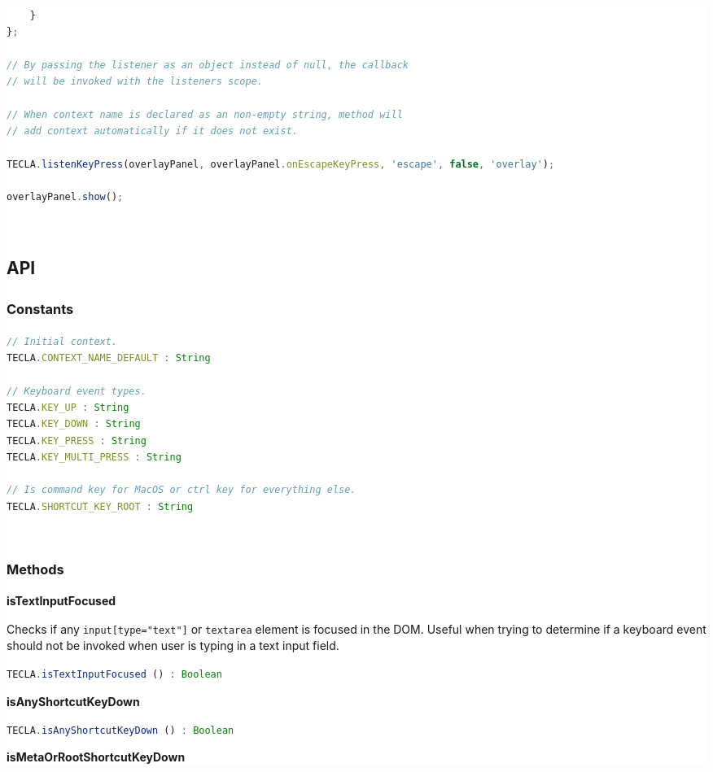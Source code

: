 ```js
    }
};

// By passing the listener as an object instead of null, the callback
// will be invoked with the listeners scope.

// When context name is declared as an non-empty string, method will
// add context automatically if it does not exist.

TECLA.listenKeyPress(overlayPanel, overlayPanel.onEscapeKeyPress, 'escape', false, 'overlay');

overlayPanel.show();
```

&nbsp;

## API

### Constants

```js
// Initial context.
TECLA.CONTEXT_NAME_DEFAULT : String

// Keyboard event types.
TECLA.KEY_UP : String
TECLA.KEY_DOWN : String
TECLA.KEY_PRESS : String
TECLA.KEY_MULTI_PRESS : String

// Is command key for MacOS or ctrl key for everything else.
TECLA.SHORTCUT_KEY_ROOT : String
```

&nbsp;

### Methods

__isTextInputFocused__

Checks if any `input[type="text"]` or `textarea` element is focused in the DOM. Useful when trying to determine if a keyboard event should not be invoked when user is typing in a text input field.

```js
TECLA.isTextInputFocused () : Boolean
```

__isAnyShortcutKeyDown__

```js
TECLA.isAnyShortcutKeyDown () : Boolean
```

__isMetaOrRootShortcutKeyDown__
